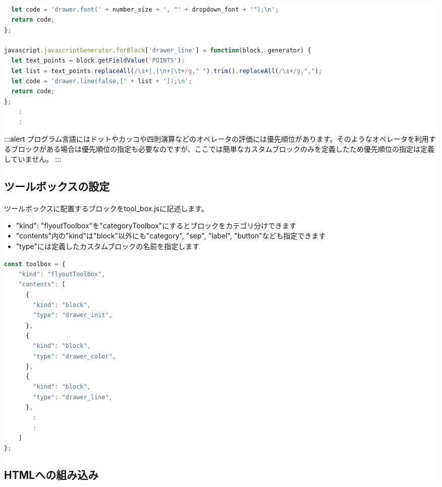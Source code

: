 ```js
  let code = 'drawer.font(' + number_size + ', "' + dropdown_font + '");\n';
  return code;
};

javascript.javascriptGenerator.forBlock['drawer_line'] = function(block, generator) {
  let text_points = block.getFieldValue('POINTS');
  let list = text_points.replaceAll(/\s+|,|\n+|\t+/g," ").trim().replaceAll(/\s+/g,",");
  let code = 'drawer.line(false,[' + list + ']);\n';
  return code;
};
    :
    :
```

:::alert
プログラム言語にはドットやカッコや四則演算などのオペレータの評価には優先順位があります。そのようなオペレータを利用するブロックがある場合は優先順位の指定も必要なのですが、ここでは簡単なカスタムブロックのみを定義したため優先順位の指定は定義していません。
:::


## ツールボックスの設定

ツールボックスに配置するブロックをtool_box.jsに記述します。

- "kind": "flyoutToolbox"を"categoryToolbox"にするとブロックをカテゴリ分けできます
- "contents"内の"kind"は"block"以外にも"category", "sep", "label", "button"なども指定できます
- "type"には定義したカスタムブロックの名前を指定します

```js
const toolbox = {
    "kind": "flyoutToolbox",
    "contents": [
      {
        "kind": "block",
        "type": "drawer_init",
      },
      {
        "kind": "block",
        "type": "drawer_color",
      },
      {
        "kind": "block",
        "type": "drawer_line",
      },
        :
        :
    ]
};
```


## HTMLへの組み込み
